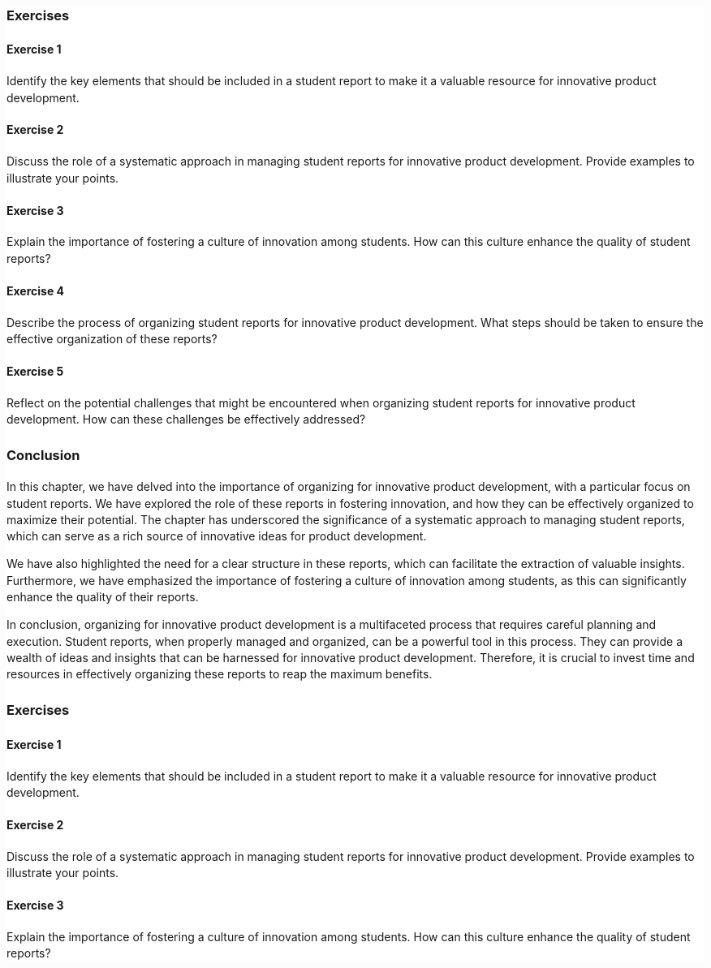 ### Exercises

#### Exercise 1
Identify the key elements that should be included in a student report to make it a valuable resource for innovative product development.

#### Exercise 2
Discuss the role of a systematic approach in managing student reports for innovative product development. Provide examples to illustrate your points.

#### Exercise 3
Explain the importance of fostering a culture of innovation among students. How can this culture enhance the quality of student reports?

#### Exercise 4
Describe the process of organizing student reports for innovative product development. What steps should be taken to ensure the effective organization of these reports?

#### Exercise 5
Reflect on the potential challenges that might be encountered when organizing student reports for innovative product development. How can these challenges be effectively addressed?

### Conclusion

In this chapter, we have delved into the importance of organizing for innovative product development, with a particular focus on student reports. We have explored the role of these reports in fostering innovation, and how they can be effectively organized to maximize their potential. The chapter has underscored the significance of a systematic approach to managing student reports, which can serve as a rich source of innovative ideas for product development.

We have also highlighted the need for a clear structure in these reports, which can facilitate the extraction of valuable insights. Furthermore, we have emphasized the importance of fostering a culture of innovation among students, as this can significantly enhance the quality of their reports. 

In conclusion, organizing for innovative product development is a multifaceted process that requires careful planning and execution. Student reports, when properly managed and organized, can be a powerful tool in this process. They can provide a wealth of ideas and insights that can be harnessed for innovative product development. Therefore, it is crucial to invest time and resources in effectively organizing these reports to reap the maximum benefits.

### Exercises

#### Exercise 1
Identify the key elements that should be included in a student report to make it a valuable resource for innovative product development.

#### Exercise 2
Discuss the role of a systematic approach in managing student reports for innovative product development. Provide examples to illustrate your points.

#### Exercise 3
Explain the importance of fostering a culture of innovation among students. How can this culture enhance the quality of student reports?
